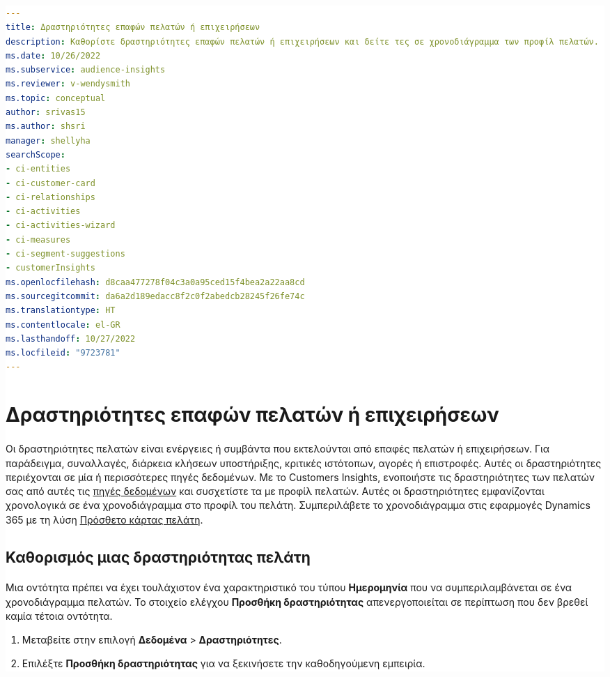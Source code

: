 ```yaml
---
title: Δραστηριότητες επαφών πελατών ή επιχειρήσεων
description: Καθορίστε δραστηριότητες επαφών πελατών ή επιχειρήσεων και δείτε τες σε χρονοδιάγραμμα των προφίλ πελατών.
ms.date: 10/26/2022
ms.subservice: audience-insights
ms.reviewer: v-wendysmith
ms.topic: conceptual
author: srivas15
ms.author: shsri
manager: shellyha
searchScope:
- ci-entities
- ci-customer-card
- ci-relationships
- ci-activities
- ci-activities-wizard
- ci-measures
- ci-segment-suggestions
- customerInsights
ms.openlocfilehash: d8caa477278f04c3a0a95ced15f4bea2a22aa8cd
ms.sourcegitcommit: da6a2d189edacc8f2c0f2abedcb28245f26fe74c
ms.translationtype: HT
ms.contentlocale: el-GR
ms.lasthandoff: 10/27/2022
ms.locfileid: "9723781"
---
```

# <a name="customer-or-business-contact-activities"></a>Δραστηριότητες επαφών πελατών ή επιχειρήσεων

Οι δραστηριότητες πελατών είναι ενέργειες ή συμβάντα που εκτελούνται από επαφές πελατών ή επιχειρήσεων. Για παράδειγμα, συναλλαγές, διάρκεια κλήσεων υποστήριξης, κριτικές ιστότοπων, αγορές ή επιστροφές. Αυτές οι δραστηριότητες περιέχονται σε μία ή περισσότερες πηγές δεδομένων. Με το Customers Insights, ενοποιήστε τις δραστηριότητες των πελατών σας από αυτές τις [πηγές δεδομένων](data-sources.md) και συσχετίστε τα με προφίλ πελατών. Αυτές οι δραστηριότητες εμφανίζονται χρονολογικά σε ένα χρονοδιάγραμμα στο προφίλ του πελάτη. Συμπεριλάβετε το χρονοδιάγραμμα στις εφαρμογές Dynamics 365 με τη λύση [Πρόσθετο κάρτας πελάτη](customer-card-add-in.md).

## <a name="define-a-customer-activity"></a>Καθορισμός μιας δραστηριότητας πελάτη

Μια οντότητα πρέπει να έχει τουλάχιστον ένα χαρακτηριστικό του τύπου **Ημερομηνία** που να συμπεριλαμβάνεται σε ένα χρονοδιάγραμμα πελατών. Το στοιχείο ελέγχου **Προσθήκη δραστηριότητας** απενεργοποιείται σε περίπτωση που δεν βρεθεί καμία τέτοια οντότητα.

1. Μεταβείτε στην επιλογή **Δεδομένα** > **Δραστηριότητες**.

1. Επιλέξτε **Προσθήκη δραστηριότητας** για να ξεκινήσετε την καθοδηγούμενη εμπειρία.
